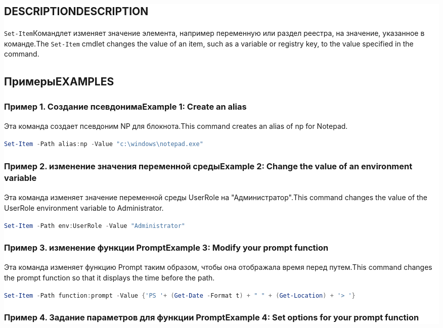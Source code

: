 ## <span data-ttu-id="29cf7-109">DESCRIPTION</span><span class="sxs-lookup"><span data-stu-id="29cf7-109">DESCRIPTION</span></span>

<span data-ttu-id="29cf7-110">`Set-Item`Командлет изменяет значение элемента, например переменную или раздел реестра, на значение, указанное в команде.</span><span class="sxs-lookup"><span data-stu-id="29cf7-110">The `Set-Item` cmdlet changes the value of an item, such as a variable or registry key, to the value specified in the command.</span></span>

## <span data-ttu-id="29cf7-111">Примеры</span><span class="sxs-lookup"><span data-stu-id="29cf7-111">EXAMPLES</span></span>

### <span data-ttu-id="29cf7-112">Пример 1. Создание псевдонима</span><span class="sxs-lookup"><span data-stu-id="29cf7-112">Example 1: Create an alias</span></span>

<span data-ttu-id="29cf7-113">Эта команда создает псевдоним NP для блокнота.</span><span class="sxs-lookup"><span data-stu-id="29cf7-113">This command creates an alias of np for Notepad.</span></span>

```powershell
Set-Item -Path alias:np -Value "c:\windows\notepad.exe"
```

### <span data-ttu-id="29cf7-114">Пример 2. изменение значения переменной среды</span><span class="sxs-lookup"><span data-stu-id="29cf7-114">Example 2: Change the value of an environment variable</span></span>

<span data-ttu-id="29cf7-115">Эта команда изменяет значение переменной среды UserRole на "Администратор".</span><span class="sxs-lookup"><span data-stu-id="29cf7-115">This command changes the value of the UserRole environment variable to Administrator.</span></span>

```powershell
Set-Item -Path env:UserRole -Value "Administrator"
```

### <span data-ttu-id="29cf7-116">Пример 3. изменение функции Prompt</span><span class="sxs-lookup"><span data-stu-id="29cf7-116">Example 3: Modify your prompt function</span></span>

<span data-ttu-id="29cf7-117">Эта команда изменяет функцию Prompt таким образом, чтобы она отображала время перед путем.</span><span class="sxs-lookup"><span data-stu-id="29cf7-117">This command changes the prompt function so that it displays the time before the path.</span></span>

```powershell
Set-Item -Path function:prompt -Value {'PS '+ (Get-Date -Format t) + " " + (Get-Location) + '> '}
```

### <span data-ttu-id="29cf7-118">Пример 4. Задание параметров для функции Prompt</span><span class="sxs-lookup"><span data-stu-id="29cf7-118">Example 4: Set options for your prompt function</span></span>
